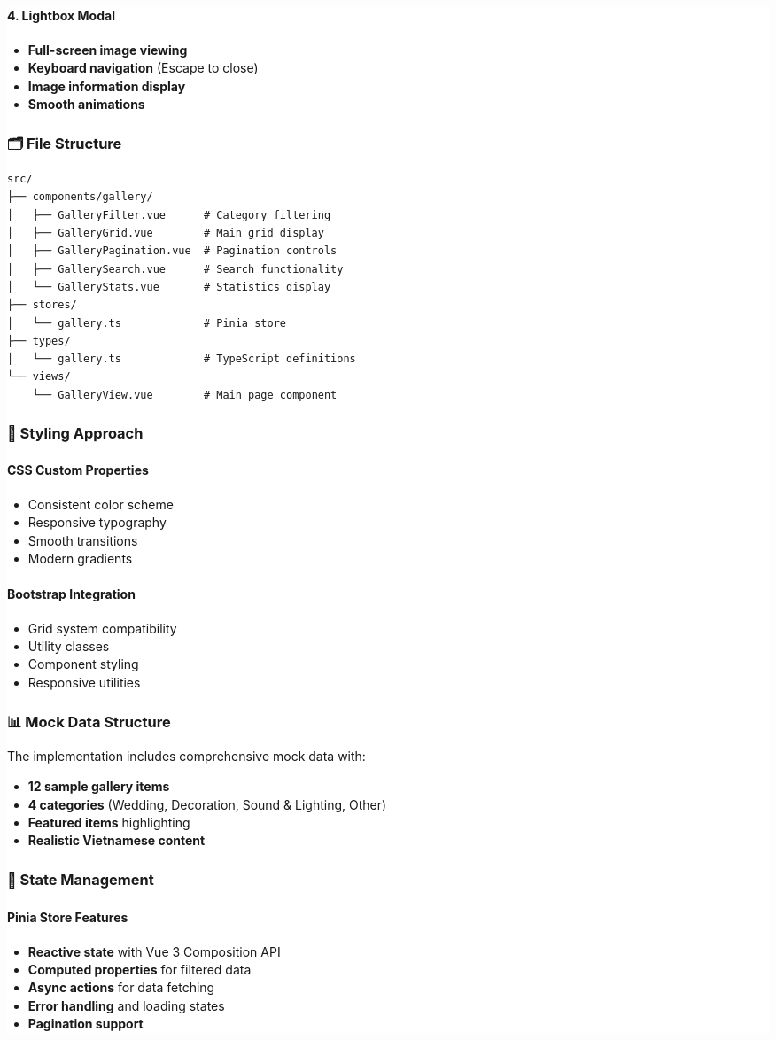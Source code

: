 #### **4. Lightbox Modal**
- **Full-screen image viewing**
- **Keyboard navigation** (Escape to close)
- **Image information display**
- **Smooth animations**

### 🗂️ File Structure

```
src/
├── components/gallery/
│   ├── GalleryFilter.vue      # Category filtering
│   ├── GalleryGrid.vue        # Main grid display
│   ├── GalleryPagination.vue  # Pagination controls
│   ├── GallerySearch.vue      # Search functionality
│   └── GalleryStats.vue       # Statistics display
├── stores/
│   └── gallery.ts             # Pinia store
├── types/
│   └── gallery.ts             # TypeScript definitions
└── views/
    └── GalleryView.vue        # Main page component
```

### 🎨 Styling Approach

#### **CSS Custom Properties**
- Consistent color scheme
- Responsive typography
- Smooth transitions
- Modern gradients

#### **Bootstrap Integration**
- Grid system compatibility
- Utility classes
- Component styling
- Responsive utilities

### 📊 Mock Data Structure

The implementation includes comprehensive mock data with:
- **12 sample gallery items**
- **4 categories** (Wedding, Decoration, Sound & Lighting, Other)
- **Featured items** highlighting
- **Realistic Vietnamese content**

### 🔄 State Management

#### **Pinia Store Features**
- **Reactive state** with Vue 3 Composition API
- **Computed properties** for filtered data
- **Async actions** for data fetching
- **Error handling** and loading states
- **Pagination support**
